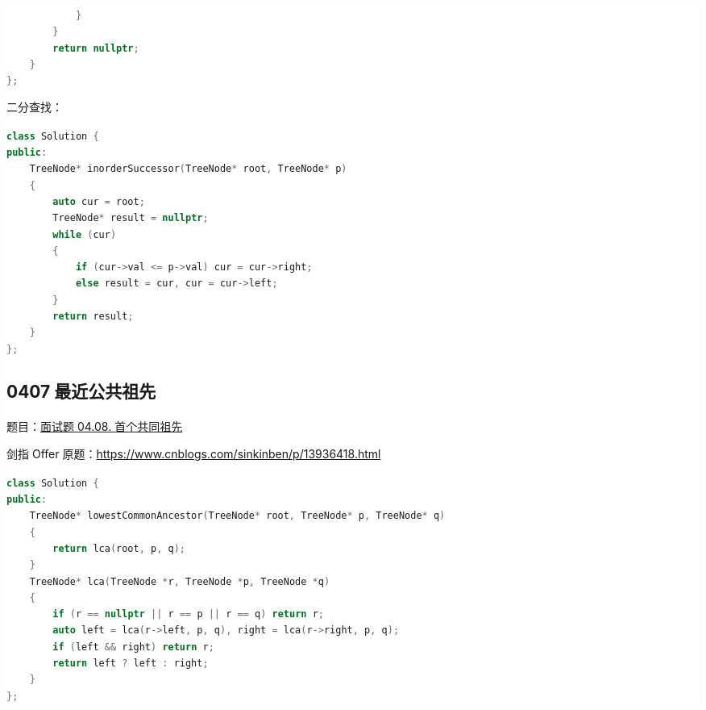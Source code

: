 ```cpp
            }
        }
        return nullptr;
    }
};
```

二分查找：

```cpp
class Solution {
public:
    TreeNode* inorderSuccessor(TreeNode* root, TreeNode* p) 
    {
        auto cur = root;
        TreeNode* result = nullptr;
        while (cur)
        {
            if (cur->val <= p->val) cur = cur->right;
            else result = cur, cur = cur->left;
        }
        return result;
    }
};
```

## 0407 最近公共祖先

题目：[面试题 04.08. 首个共同祖先](https://leetcode-cn.com/problems/first-common-ancestor-lcci/) 

剑指 Offer 原题：https://www.cnblogs.com/sinkinben/p/13936418.html

```cpp
class Solution {
public:
    TreeNode* lowestCommonAncestor(TreeNode* root, TreeNode* p, TreeNode* q) 
    {
        return lca(root, p, q);
    }
    TreeNode* lca(TreeNode *r, TreeNode *p, TreeNode *q)
    {
        if (r == nullptr || r == p || r == q) return r;
        auto left = lca(r->left, p, q), right = lca(r->right, p, q);
        if (left && right) return r;
        return left ? left : right;
    }
};
```

